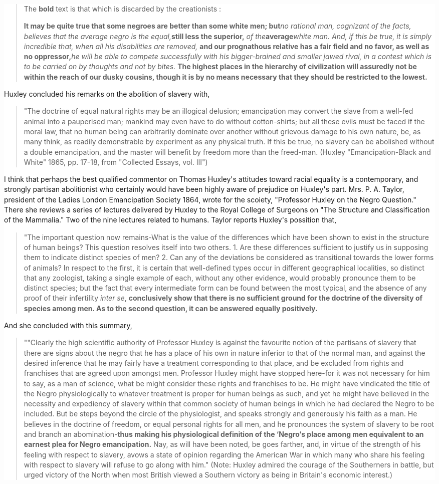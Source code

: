 > The **bold** text is that which is discarded by the creationists :
> 
> **It may be quite true that some negroes are better than some white men; but**_no rational man, cognizant of the facts, believes that the average negro is the equal,_**still less the superior,** _of the_**average**_white man. And, if this be true, it is simply incredible that, when all his disabilities are removed,_ **and our prognathous relative has a fair field and no favor, as well as no oppressor,**_he will be able to compete successfully with his bigger-brained and smaller jawed rival, in a contest which is to be carried on by thoughts and not by bites._ **The highest places in the hierarchy of civilization will assuredly not be within the reach of our dusky cousins, though it is by no means necessary that they should be restricted to the lowest.**

 

Huxley concluded his remarks on the abolition of slavery with, 

> "The doctrine of equal natural rights may be an illogical delusion; emancipation may convert the slave from a well-fed animal into a pauperised man; mankind may even have to do without cotton-shirts; but all these evils must be faced if the moral law, that no human being can arbitrarily dominate over another without grievous damage to his own nature, be, as many think, as readily demonstrable by experiment as any physical truth. If this be true, no slavery can be abolished without a double emancipation, and the master will benefit by freedom more than the freed-man.  (Huxley "Emancipation-Black and White" 1865, pp. 17-18, from "Collected Essays, vol. III")

I think that perhaps the best qualified commentor on Thomas Huxley's attitudes toward racial equality is a contemporary, and strongly partisan abolitionist who certainly would have been highly aware of prejudice on Huxley's part.  Mrs. P. A. Taylor, president of the Ladies London Emancipation Society 1864, wrote for the scoiety,  "Professor Huxley on the Negro Question."  There she reviews a series of lectures delivered by Huxley to the Royal College of Surgeons on "The Structure and Classification of the Mammalia."  Two of the nine lectures related to humans.  Taylor reports Huxley's possition that, 

> "The important question now remains-What is the value of the differences which have been shown to exist in the structure of human beings? This question resolves itself into two others. 1. Are these differences sufficient to justify us in supposing them to indicate distinct species of men? 2. Can any of the deviations be considered as transitional towards the lower forms of animals? In respect to the first, it is certain that well-defined types occur in different geographical localities, so distinct that any zoologist, taking a single example of each, without any other evidence, would probably pronounce them to be distinct species; but the fact that every intermediate form can be found between the most typical, and the absence of any proof of their infertility _inter se_, **conclusively show that there is no sufficient ground for the doctrine of the diversity of species among men.  As to the second question, it can be answered equally positively.**

  And she concluded with this summary, 

> ""Clearly the high scientific authority of Professor Huxley is against the favourite notion of the partisans of slavery that there are signs about the negro that he has a place of his own in nature inferior to that of the normal man, and against the desired inference that he may fairly have a treatment corresponding to that place, and be excluded from rights and franchises that are agreed upon amongst men. Professor Huxley might have stopped here-for it was not necessary for him to say, as a man of science, what be might consider these rights and franchises to be. He might have vindicated the title of the Negro physiologically to whatever treatment is proper for human beings as such, and yet he might have believed in the necessity and expediency of slavery within that common society of human beings in which he had declared the Negro to be included. But be steps beyond the circle of the physiologist, and speaks strongly and generously his faith as a man. He believes in the doctrine of freedom, or equal personal rights for all men, and he pronounces the system of slavery to be root and branch an abomination-**thus making his physiological definition of the ‘Negro‘s place among men equivalent to an earnest plea for Negro emancipation.** Nay, as will have been noted, be goes farther, and, in virtue of the strength of his feeling with respect to slavery, avows a state of opinion regarding the American War in which many who share his feeling with respect to slavery will refuse to go along with him." (Note: Huxley admired the courage of the Southerners in battle, but urged victory of the North when most British viewed a Southern victory as being in Britain's economic interest.) 
